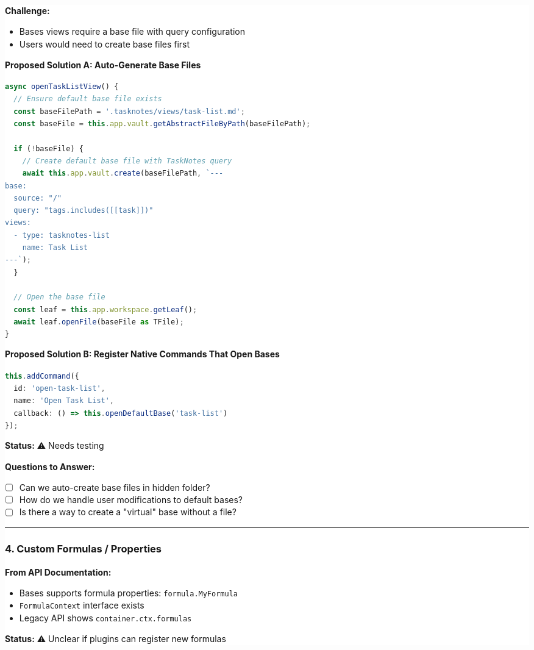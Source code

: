 **Challenge:**
- Bases views require a base file with query configuration
- Users would need to create base files first

**Proposed Solution A: Auto-Generate Base Files**
```typescript
async openTaskListView() {
  // Ensure default base file exists
  const baseFilePath = '.tasknotes/views/task-list.md';
  const baseFile = this.app.vault.getAbstractFileByPath(baseFilePath);

  if (!baseFile) {
    // Create default base file with TaskNotes query
    await this.app.vault.create(baseFilePath, `---
base:
  source: "/"
  query: "tags.includes([[task]])"
views:
  - type: tasknotes-list
    name: Task List
---`);
  }

  // Open the base file
  const leaf = this.app.workspace.getLeaf();
  await leaf.openFile(baseFile as TFile);
}
```

**Proposed Solution B: Register Native Commands That Open Bases**
```typescript
this.addCommand({
  id: 'open-task-list',
  name: 'Open Task List',
  callback: () => this.openDefaultBase('task-list')
});
```

**Status:** ⚠️ Needs testing

**Questions to Answer:**
- [ ] Can we auto-create base files in hidden folder?
- [ ] How do we handle user modifications to default bases?
- [ ] Is there a way to create a "virtual" base without a file?

---

### 4. Custom Formulas / Properties

**From API Documentation:**
- Bases supports formula properties: `formula.MyFormula`
- `FormulaContext` interface exists
- Legacy API shows `container.ctx.formulas`

**Status:** ⚠️ Unclear if plugins can register new formulas
